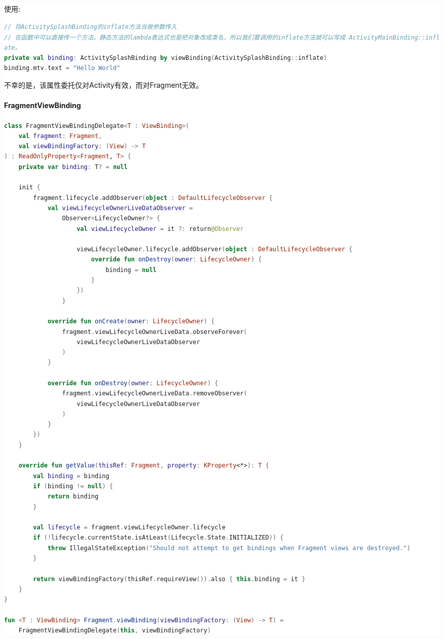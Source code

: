 使用: 

```kotlin
// 将ActivitySplashBinding的inflate方法当做参数传入
// 在函数中可以直接传一个方法。静态方法的lambda表达式也是把对象改成类名，所以我们要调用的inflate方法就可以写成 ActivityMainBinding::inflate。
private val binding: ActivitySplashBinding by viewBinding(ActivitySplashBinding::inflate)
binding.mtv.text = "Hello World"
```

不幸的是，该属性委托仅对Activity有效，而对Fragment无效。 

#### FragmentViewBinding

```kotlin
class FragmentViewBindingDelegate<T : ViewBinding>(
    val fragment: Fragment,
    val viewBindingFactory: (View) -> T
) : ReadOnlyProperty<Fragment, T> {
    private var binding: T? = null

    init {
        fragment.lifecycle.addObserver(object : DefaultLifecycleObserver {
            val viewLifecycleOwnerLiveDataObserver =
                Observer<LifecycleOwner?> {
                    val viewLifecycleOwner = it ?: return@Observer

                    viewLifecycleOwner.lifecycle.addObserver(object : DefaultLifecycleObserver {
                        override fun onDestroy(owner: LifecycleOwner) {
                            binding = null
                        }
                    })
                }

            override fun onCreate(owner: LifecycleOwner) {
                fragment.viewLifecycleOwnerLiveData.observeForever(
                    viewLifecycleOwnerLiveDataObserver
                )
            }

            override fun onDestroy(owner: LifecycleOwner) {
                fragment.viewLifecycleOwnerLiveData.removeObserver(
                    viewLifecycleOwnerLiveDataObserver
                )
            }
        })
    }

    override fun getValue(thisRef: Fragment, property: KProperty<*>): T {
        val binding = binding
        if (binding != null) {
            return binding
        }

        val lifecycle = fragment.viewLifecycleOwner.lifecycle
        if (!lifecycle.currentState.isAtLeast(Lifecycle.State.INITIALIZED)) {
            throw IllegalStateException("Should not attempt to get bindings when Fragment views are destroyed.")
        }

        return viewBindingFactory(thisRef.requireView()).also { this.binding = it }
    }
}

fun <T : ViewBinding> Fragment.viewBinding(viewBindingFactory: (View) -> T) =
    FragmentViewBindingDelegate(this, viewBindingFactory)
```
